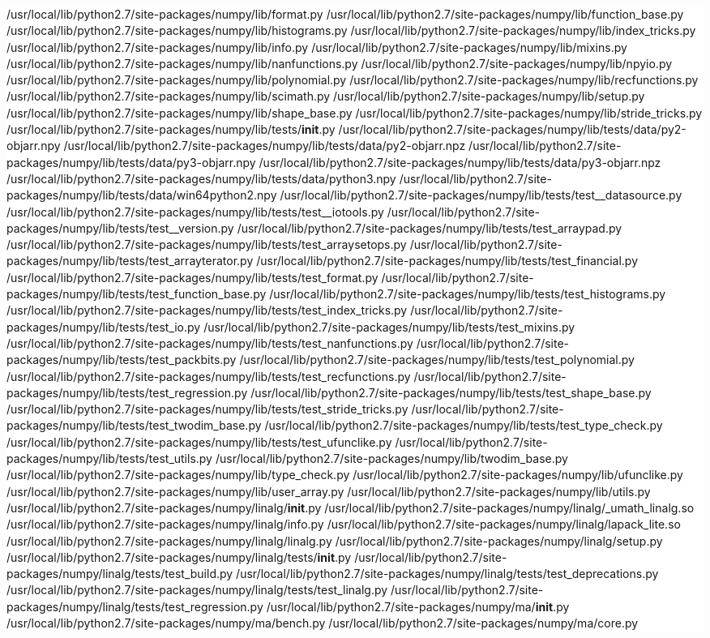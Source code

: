 /usr/local/lib/python2.7/site-packages/numpy/lib/format.py
/usr/local/lib/python2.7/site-packages/numpy/lib/function_base.py
/usr/local/lib/python2.7/site-packages/numpy/lib/histograms.py
/usr/local/lib/python2.7/site-packages/numpy/lib/index_tricks.py
/usr/local/lib/python2.7/site-packages/numpy/lib/info.py
/usr/local/lib/python2.7/site-packages/numpy/lib/mixins.py
/usr/local/lib/python2.7/site-packages/numpy/lib/nanfunctions.py
/usr/local/lib/python2.7/site-packages/numpy/lib/npyio.py
/usr/local/lib/python2.7/site-packages/numpy/lib/polynomial.py
/usr/local/lib/python2.7/site-packages/numpy/lib/recfunctions.py
/usr/local/lib/python2.7/site-packages/numpy/lib/scimath.py
/usr/local/lib/python2.7/site-packages/numpy/lib/setup.py
/usr/local/lib/python2.7/site-packages/numpy/lib/shape_base.py
/usr/local/lib/python2.7/site-packages/numpy/lib/stride_tricks.py
/usr/local/lib/python2.7/site-packages/numpy/lib/tests/__init__.py
/usr/local/lib/python2.7/site-packages/numpy/lib/tests/data/py2-objarr.npy
/usr/local/lib/python2.7/site-packages/numpy/lib/tests/data/py2-objarr.npz
/usr/local/lib/python2.7/site-packages/numpy/lib/tests/data/py3-objarr.npy
/usr/local/lib/python2.7/site-packages/numpy/lib/tests/data/py3-objarr.npz
/usr/local/lib/python2.7/site-packages/numpy/lib/tests/data/python3.npy
/usr/local/lib/python2.7/site-packages/numpy/lib/tests/data/win64python2.npy
/usr/local/lib/python2.7/site-packages/numpy/lib/tests/test__datasource.py
/usr/local/lib/python2.7/site-packages/numpy/lib/tests/test__iotools.py
/usr/local/lib/python2.7/site-packages/numpy/lib/tests/test__version.py
/usr/local/lib/python2.7/site-packages/numpy/lib/tests/test_arraypad.py
/usr/local/lib/python2.7/site-packages/numpy/lib/tests/test_arraysetops.py
/usr/local/lib/python2.7/site-packages/numpy/lib/tests/test_arrayterator.py
/usr/local/lib/python2.7/site-packages/numpy/lib/tests/test_financial.py
/usr/local/lib/python2.7/site-packages/numpy/lib/tests/test_format.py
/usr/local/lib/python2.7/site-packages/numpy/lib/tests/test_function_base.py
/usr/local/lib/python2.7/site-packages/numpy/lib/tests/test_histograms.py
/usr/local/lib/python2.7/site-packages/numpy/lib/tests/test_index_tricks.py
/usr/local/lib/python2.7/site-packages/numpy/lib/tests/test_io.py
/usr/local/lib/python2.7/site-packages/numpy/lib/tests/test_mixins.py
/usr/local/lib/python2.7/site-packages/numpy/lib/tests/test_nanfunctions.py
/usr/local/lib/python2.7/site-packages/numpy/lib/tests/test_packbits.py
/usr/local/lib/python2.7/site-packages/numpy/lib/tests/test_polynomial.py
/usr/local/lib/python2.7/site-packages/numpy/lib/tests/test_recfunctions.py
/usr/local/lib/python2.7/site-packages/numpy/lib/tests/test_regression.py
/usr/local/lib/python2.7/site-packages/numpy/lib/tests/test_shape_base.py
/usr/local/lib/python2.7/site-packages/numpy/lib/tests/test_stride_tricks.py
/usr/local/lib/python2.7/site-packages/numpy/lib/tests/test_twodim_base.py
/usr/local/lib/python2.7/site-packages/numpy/lib/tests/test_type_check.py
/usr/local/lib/python2.7/site-packages/numpy/lib/tests/test_ufunclike.py
/usr/local/lib/python2.7/site-packages/numpy/lib/tests/test_utils.py
/usr/local/lib/python2.7/site-packages/numpy/lib/twodim_base.py
/usr/local/lib/python2.7/site-packages/numpy/lib/type_check.py
/usr/local/lib/python2.7/site-packages/numpy/lib/ufunclike.py
/usr/local/lib/python2.7/site-packages/numpy/lib/user_array.py
/usr/local/lib/python2.7/site-packages/numpy/lib/utils.py
/usr/local/lib/python2.7/site-packages/numpy/linalg/__init__.py
/usr/local/lib/python2.7/site-packages/numpy/linalg/_umath_linalg.so
/usr/local/lib/python2.7/site-packages/numpy/linalg/info.py
/usr/local/lib/python2.7/site-packages/numpy/linalg/lapack_lite.so
/usr/local/lib/python2.7/site-packages/numpy/linalg/linalg.py
/usr/local/lib/python2.7/site-packages/numpy/linalg/setup.py
/usr/local/lib/python2.7/site-packages/numpy/linalg/tests/__init__.py
/usr/local/lib/python2.7/site-packages/numpy/linalg/tests/test_build.py
/usr/local/lib/python2.7/site-packages/numpy/linalg/tests/test_deprecations.py
/usr/local/lib/python2.7/site-packages/numpy/linalg/tests/test_linalg.py
/usr/local/lib/python2.7/site-packages/numpy/linalg/tests/test_regression.py
/usr/local/lib/python2.7/site-packages/numpy/ma/__init__.py
/usr/local/lib/python2.7/site-packages/numpy/ma/bench.py
/usr/local/lib/python2.7/site-packages/numpy/ma/core.py